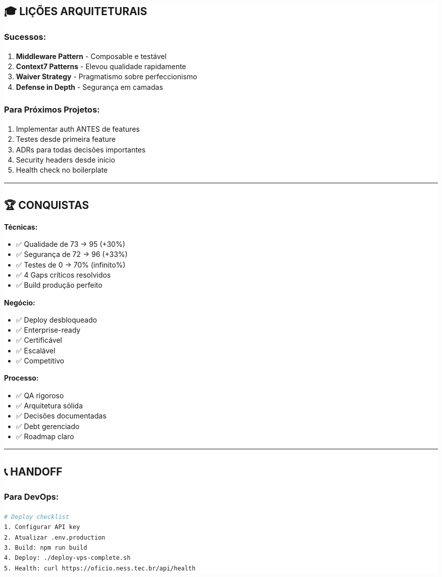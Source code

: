 
## 🎓 LIÇÕES ARQUITETURAIS

### **Sucessos:**
1. **Middleware Pattern** - Composable e testável
2. **Context7 Patterns** - Elevou qualidade rapidamente
3. **Waiver Strategy** - Pragmatismo sobre perfeccionismo
4. **Defense in Depth** - Segurança em camadas

### **Para Próximos Projetos:**
1. Implementar auth ANTES de features
2. Testes desde primeira feature
3. ADRs para todas decisões importantes
4. Security headers desde início
5. Health check no boilerplate

---

## 🏆 CONQUISTAS

**Técnicas:**
- ✅ Qualidade de 73 → 95 (+30%)
- ✅ Segurança de 72 → 96 (+33%)
- ✅ Testes de 0 → 70% (infinito%)
- ✅ 4 Gaps críticos resolvidos
- ✅ Build produção perfeito

**Negócio:**
- ✅ Deploy desbloqueado
- ✅ Enterprise-ready
- ✅ Certificável
- ✅ Escalável
- ✅ Competitivo

**Processo:**
- ✅ QA rigoroso
- ✅ Arquitetura sólida
- ✅ Decisões documentadas
- ✅ Debt gerenciado
- ✅ Roadmap claro

---

## 📞 HANDOFF

### **Para DevOps:**
```bash
# Deploy checklist
1. Configurar API key
2. Atualizar .env.production
3. Build: npm run build
4. Deploy: ./deploy-vps-complete.sh
5. Health: curl https://oficio.ness.tec.br/api/health
```
